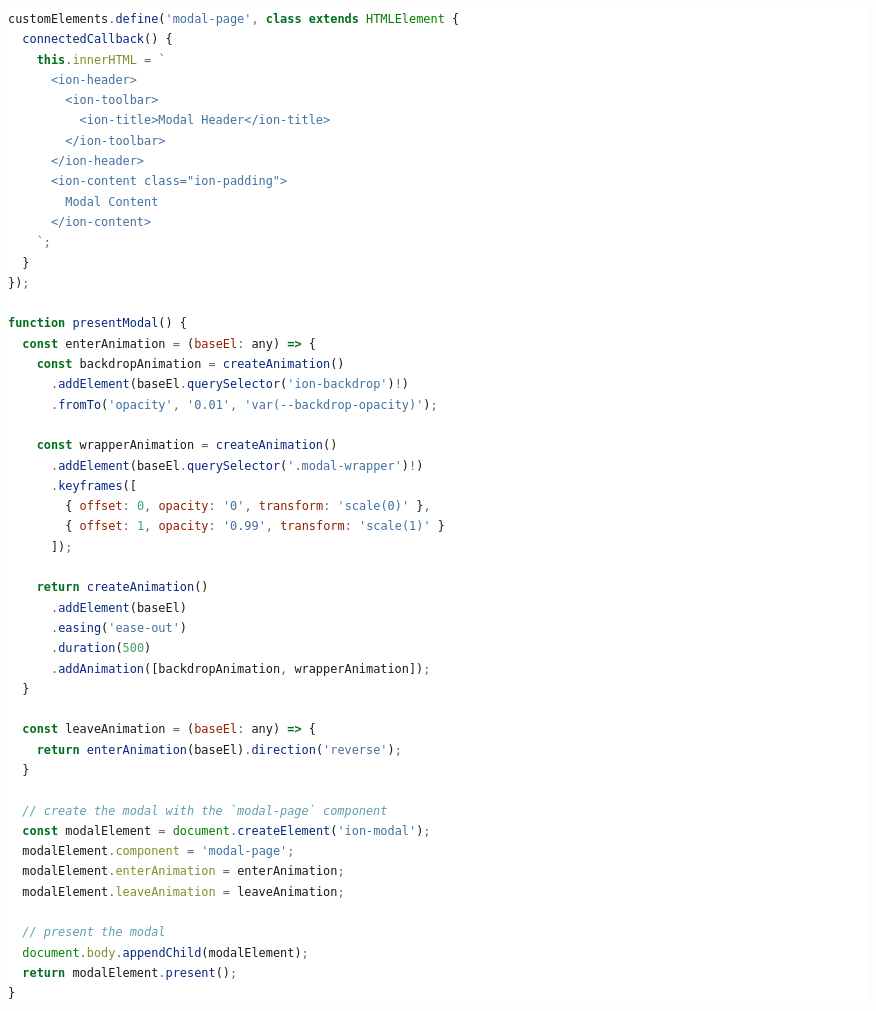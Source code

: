 ```javascript
customElements.define('modal-page', class extends HTMLElement {
  connectedCallback() {
    this.innerHTML = `
      <ion-header>
        <ion-toolbar>
          <ion-title>Modal Header</ion-title>
        </ion-toolbar>
      </ion-header>
      <ion-content class="ion-padding">
        Modal Content
      </ion-content>
    `;
  }
});

function presentModal() {
  const enterAnimation = (baseEl: any) => {
    const backdropAnimation = createAnimation()
      .addElement(baseEl.querySelector('ion-backdrop')!)
      .fromTo('opacity', '0.01', 'var(--backdrop-opacity)');
    
    const wrapperAnimation = createAnimation()
      .addElement(baseEl.querySelector('.modal-wrapper')!)
      .keyframes([
        { offset: 0, opacity: '0', transform: 'scale(0)' },
        { offset: 1, opacity: '0.99', transform: 'scale(1)' }
      ]);
      
    return createAnimation()
      .addElement(baseEl)
      .easing('ease-out')
      .duration(500)
      .addAnimation([backdropAnimation, wrapperAnimation]);
  }
  
  const leaveAnimation = (baseEl: any) => {
    return enterAnimation(baseEl).direction('reverse');
  }
    
  // create the modal with the `modal-page` component
  const modalElement = document.createElement('ion-modal');
  modalElement.component = 'modal-page';
  modalElement.enterAnimation = enterAnimation;
  modalElement.leaveAnimation = leaveAnimation;

  // present the modal
  document.body.appendChild(modalElement);
  return modalElement.present();
}
```
</docs-tab>
<docs-tab tab="angular">
